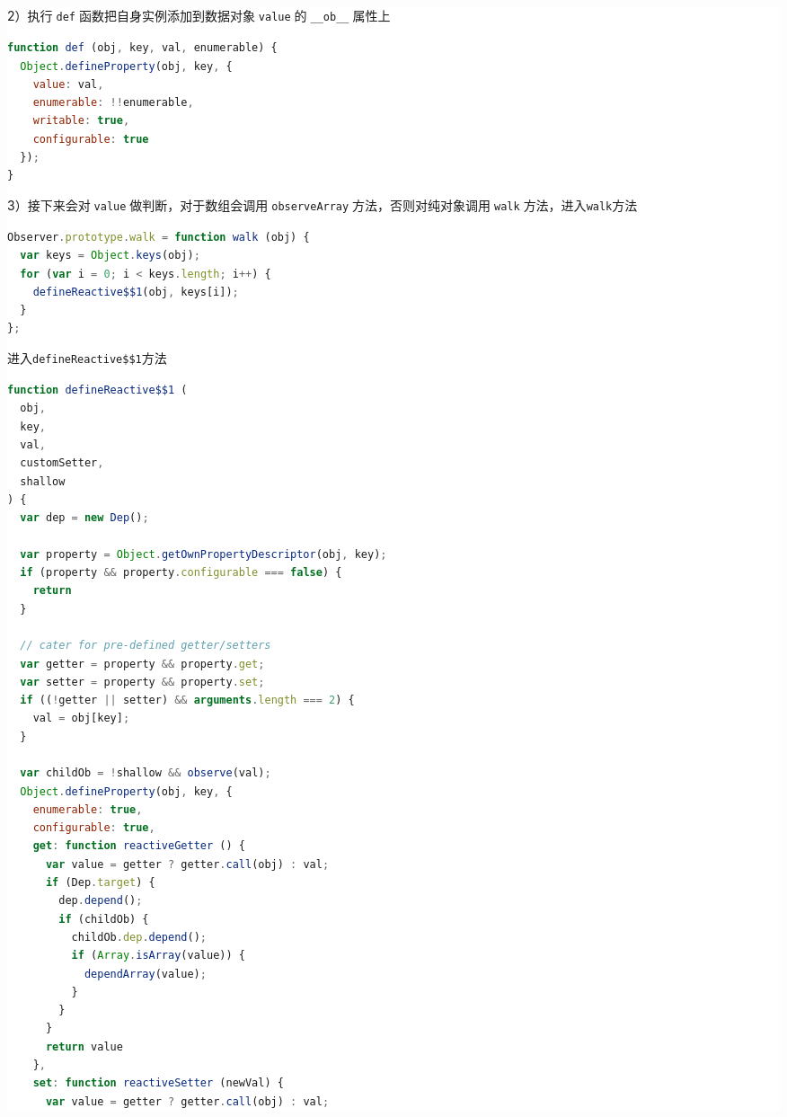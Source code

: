 2）执行 `def` 函数把自身实例添加到数据对象 `value` 的 `__ob__` 属性上

```javascript
function def (obj, key, val, enumerable) {
  Object.defineProperty(obj, key, {
    value: val,
    enumerable: !!enumerable,
    writable: true,
    configurable: true
  });
}
```

3）接下来会对 `value` 做判断，对于数组会调用 `observeArray` 方法，否则对纯对象调用 `walk` 方法，进入`walk`方法

```javascript
Observer.prototype.walk = function walk (obj) {
  var keys = Object.keys(obj);
  for (var i = 0; i < keys.length; i++) {
    defineReactive$$1(obj, keys[i]);
  }
};
```

进入`defineReactive$$1`方法

```javascript
function defineReactive$$1 (
  obj,
  key,
  val,
  customSetter,
  shallow
) {
  var dep = new Dep();

  var property = Object.getOwnPropertyDescriptor(obj, key);
  if (property && property.configurable === false) {
    return
  }

  // cater for pre-defined getter/setters
  var getter = property && property.get;
  var setter = property && property.set;
  if ((!getter || setter) && arguments.length === 2) {
    val = obj[key];
  }

  var childOb = !shallow && observe(val);
  Object.defineProperty(obj, key, {
    enumerable: true,
    configurable: true,
    get: function reactiveGetter () {
      var value = getter ? getter.call(obj) : val;
      if (Dep.target) {
        dep.depend();
        if (childOb) {
          childOb.dep.depend();
          if (Array.isArray(value)) {
            dependArray(value);
          }
        }
      }
      return value
    },
    set: function reactiveSetter (newVal) {
      var value = getter ? getter.call(obj) : val;
```